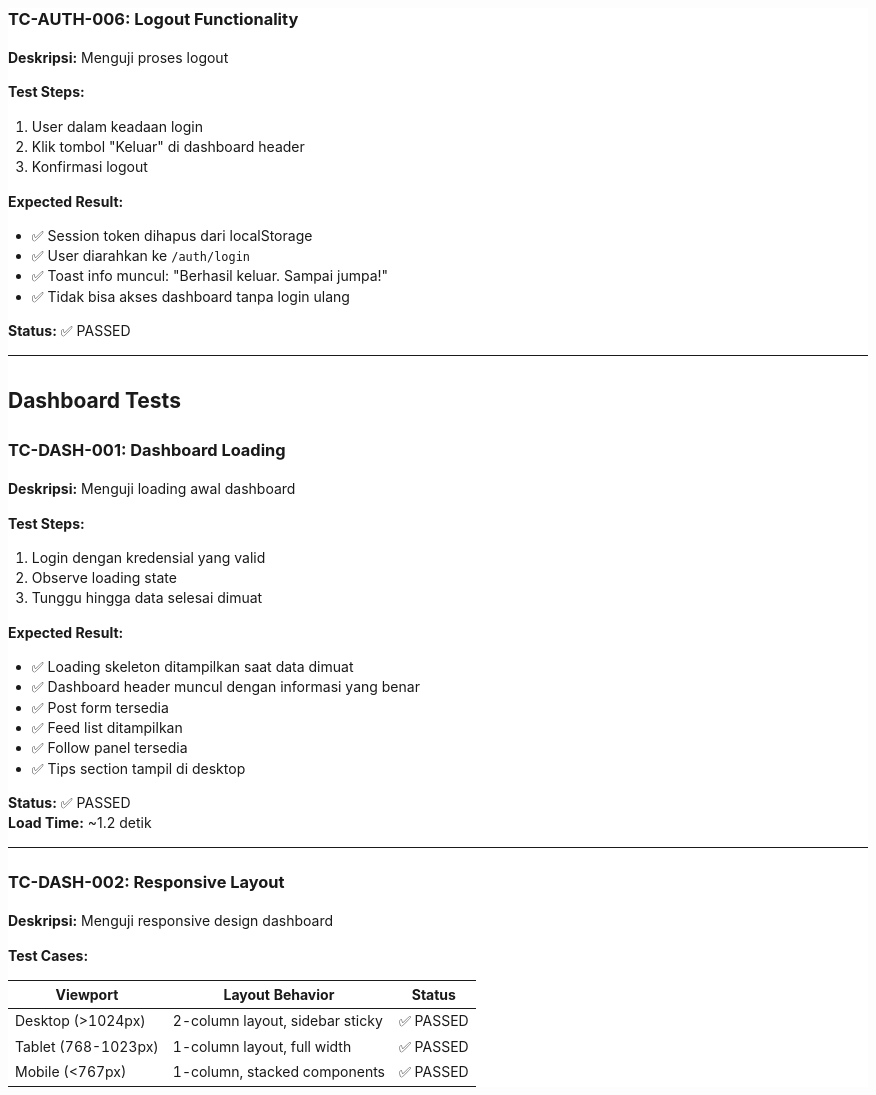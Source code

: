 ### TC-AUTH-006: Logout Functionality
**Deskripsi:** Menguji proses logout

**Test Steps:**
1. User dalam keadaan login
2. Klik tombol "Keluar" di dashboard header
3. Konfirmasi logout

**Expected Result:**
- ✅ Session token dihapus dari localStorage
- ✅ User diarahkan ke `/auth/login`
- ✅ Toast info muncul: "Berhasil keluar. Sampai jumpa!"
- ✅ Tidak bisa akses dashboard tanpa login ulang

**Status:** ✅ PASSED

---

## Dashboard Tests

### TC-DASH-001: Dashboard Loading
**Deskripsi:** Menguji loading awal dashboard

**Test Steps:**
1. Login dengan kredensial yang valid
2. Observe loading state
3. Tunggu hingga data selesai dimuat

**Expected Result:**
- ✅ Loading skeleton ditampilkan saat data dimuat
- ✅ Dashboard header muncul dengan informasi yang benar
- ✅ Post form tersedia
- ✅ Feed list ditampilkan
- ✅ Follow panel tersedia
- ✅ Tips section tampil di desktop

**Status:** ✅ PASSED  
**Load Time:** ~1.2 detik

---

### TC-DASH-002: Responsive Layout
**Deskripsi:** Menguji responsive design dashboard

**Test Cases:**

| Viewport | Layout Behavior | Status |
|----------|----------------|--------|
| Desktop (>1024px) | 2-column layout, sidebar sticky | ✅ PASSED |
| Tablet (768-1023px) | 1-column layout, full width | ✅ PASSED |
| Mobile (<767px) | 1-column, stacked components | ✅ PASSED |
